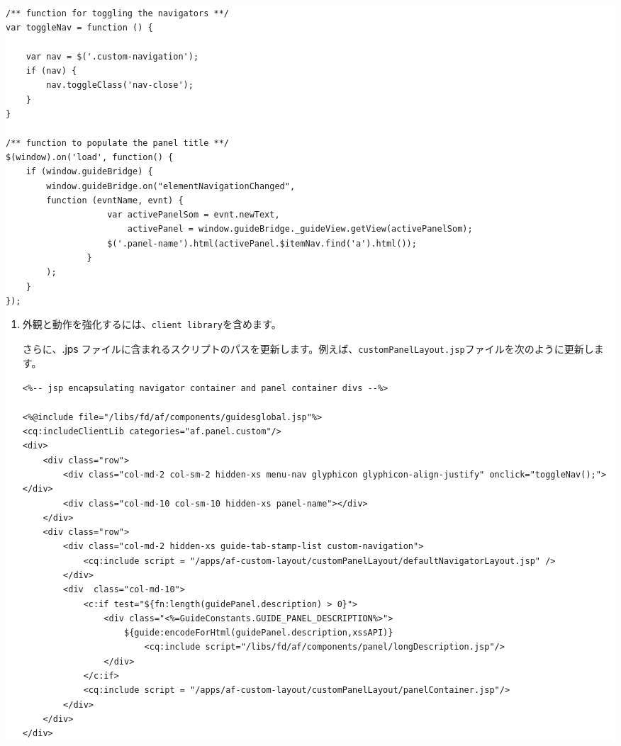    ```
   /** function for toggling the navigators **/
   var toggleNav = function () {
   
       var nav = $('.custom-navigation');
       if (nav) {
           nav.toggleClass('nav-close');
       }
   }
   
   /** function to populate the panel title **/
   $(window).on('load', function() {
       if (window.guideBridge) {
           window.guideBridge.on("elementNavigationChanged",
           function (evntName, evnt) {
                       var activePanelSom = evnt.newText,
                           activePanel = window.guideBridge._guideView.getView(activePanelSom);
                       $('.panel-name').html(activePanel.$itemNav.find('a').html());
                   }
           );
       }
   });
   ```

1. 外観と動作を強化するには、`client library`を含めます。

   さらに、.jps ファイルに含まれるスクリプトのパスを更新します。例えば、`customPanelLayout.jsp`ファイルを次のように更新します。

   ```
   <%-- jsp encapsulating navigator container and panel container divs --%>
   
   <%@include file="/libs/fd/af/components/guidesglobal.jsp"%>
   <cq:includeClientLib categories="af.panel.custom"/>
   <div>
       <div class="row">
           <div class="col-md-2 col-sm-2 hidden-xs menu-nav glyphicon glyphicon-align-justify" onclick="toggleNav();"></div>
           <div class="col-md-10 col-sm-10 hidden-xs panel-name"></div>
       </div>
       <div class="row">
           <div class="col-md-2 hidden-xs guide-tab-stamp-list custom-navigation">
               <cq:include script = "/apps/af-custom-layout/customPanelLayout/defaultNavigatorLayout.jsp" />
           </div>
           <div  class="col-md-10">
               <c:if test="${fn:length(guidePanel.description) > 0}">
                   <div class="<%=GuideConstants.GUIDE_PANEL_DESCRIPTION%>">
                       ${guide:encodeForHtml(guidePanel.description,xssAPI)}
                           <cq:include script="/libs/fd/af/components/panel/longDescription.jsp"/>
                   </div>
               </c:if>
               <cq:include script = "/apps/af-custom-layout/customPanelLayout/panelContainer.jsp"/>
           </div>
       </div>
   </div>
   ```
